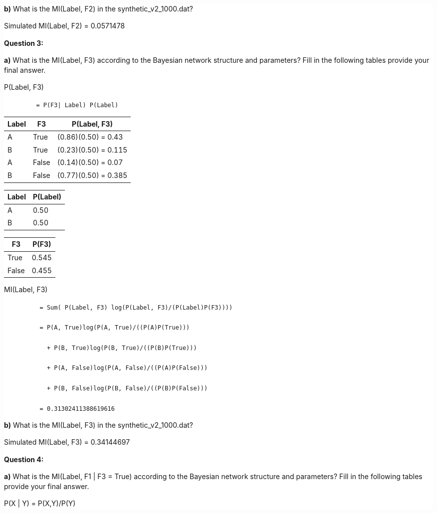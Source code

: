 __b)__ What is the MI(Label, F2) in the synthetic_v2_1000.dat?

Simulated MI(Label, F2) = 0.0571478


__Question 3:__ 

__a)__ What is the MI(Label, F3) according to the Bayesian network structure and parameters? Fill in the following tables provide your final answer.

P(Label, F3) 
            
             = P(F3| Label) P(Label)

| Label | F3 | P(Label, F3) |
| --- | --- | --- |
| A | True | (0.86)(0.50) = 0.43 |
| B | True | (0.23)(0.50) = 0.115 |
| A | False | (0.14)(0.50) = 0.07 |
| B | False | (0.77)(0.50) = 0.385 |

| Label | P(Label) |
| --- | --- |
| A | 0.50 |
| B | 0.50 |

| F3 | P(F3) |
| --- | --- |
| True | 0.545 |
| False | 0.455 |

MI(Label, F3) 
              
              = Sum( P(Label, F3) log(P(Label, F3)/(P(Label)P(F3))))

              = P(A, True)log(P(A, True)/((P(A)P(True)))
              
                + P(B, True)log(P(B, True)/((P(B)P(True)))
                
                + P(A, False)log(P(A, False)/((P(A)P(False)))
                
                + P(B, False)log(P(B, False)/((P(B)P(False)))
                
              = 0.31302411388619616

__b)__ What is the MI(Label, F3) in the synthetic_v2_1000.dat?

Simulated MI(Label, F3) = 0.34144697


__Question 4:__ 

__a)__ What is the MI(Label, F1 \| F3 = True) according to the Bayesian network structure and parameters? Fill in the following tables provide your final answer.

P(X | Y) = P(X,Y)/P(Y)
